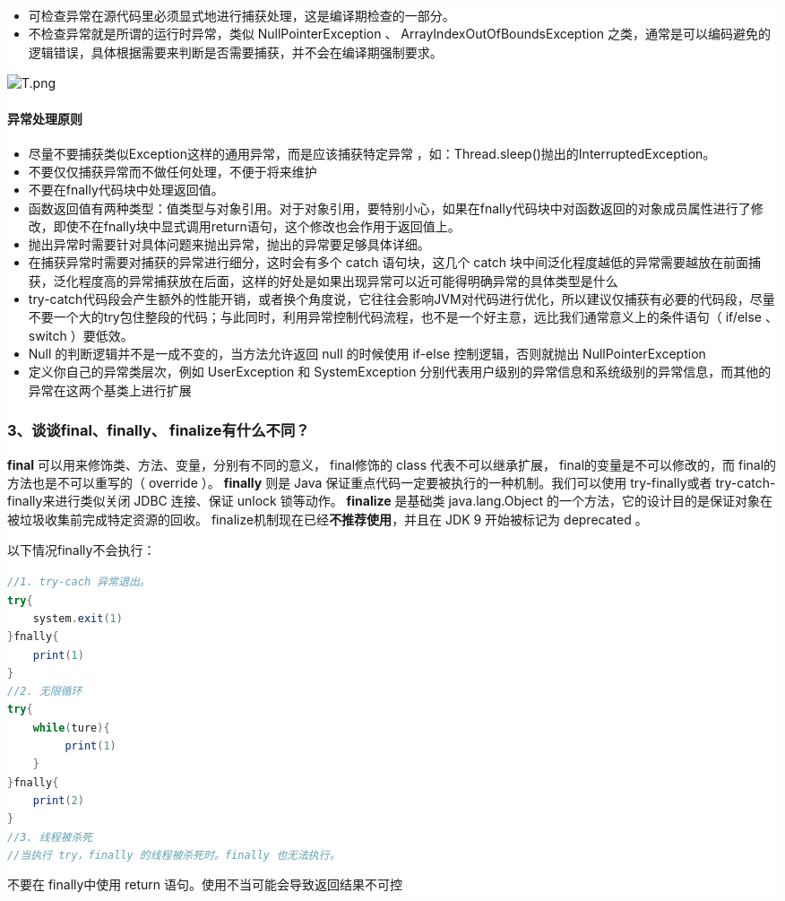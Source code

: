 - 可检查异常在源代码里必须显式地进行捕获处理，这是编译期检查的一部分。
- 不检查异常就是所谓的运行时异常，类似 NullPointerException 、 ArrayIndexOutOfBoundsException 之类，通常是可以编码避免的逻辑错误，具体根据需要来判断是否需要捕获，并不会在编译期强制要求。

![T.png](https://i.loli.net/2019/07/18/5d3045ebd844550122.png)

#### 异常处理原则

- 尽量不要捕获类似Exception这样的通用异常，而是应该捕获特定异常 ，如：Thread.sleep()抛出的InterruptedException。
- 不要仅仅捕获异常而不做任何处理，不便于将来维护
- 不要在fnally代码块中处理返回值。
- 函数返回值有两种类型：值类型与对象引用。对于对象引用，要特别小心，如果在fnally代码块中对函数返回的对象成员属性进行了修改，即使不在fnally块中显式调用return语句，这个修改也会作用于返回值上。
- 抛出异常时需要针对具体问题来抛出异常，抛出的异常要足够具体详细。
- 在捕获异常时需要对捕获的异常进行细分，这时会有多个 catch 语句块，这几个 catch 块中间泛化程度越低的异常需要越放在前面捕获，泛化程度高的异常捕获放在后面，这样的好处是如果出现异常可以近可能得明确异常的具体类型是什么
- try-catch代码段会产生额外的性能开销，或者换个角度说，它往往会影响JVM对代码进行优化，所以建议仅捕获有必要的代码段，尽量不要一个大的try包住整段的代码；与此同时，利用异常控制代码流程，也不是一个好主意，远比我们通常意义上的条件语句（ if/else 、 switch ）要低效。
- Null 的判断逻辑并不是一成不变的，当方法允许返回 null 的时候使用 if-else 控制逻辑，否则就抛出 NullPointerException
- 定义你自己的异常类层次，例如 UserException 和 SystemException 分别代表用户级别的异常信息和系统级别的异常信息，而其他的异常在这两个基类上进行扩展

### 3、谈谈final、finally、 finalize有什么不同？

**final** 可以用来修饰类、方法、变量，分别有不同的意义， final修饰的 class 代表不可以继承扩展， final的变量是不可以修改的，而 final的方法也是不可以重写的（ override ）。
**finally** 则是 Java 保证重点代码一定要被执行的一种机制。我们可以使用 try-finally或者 try-catch-finally来进行类似关闭 JDBC 连接、保证 unlock 锁等动作。
**finalize** 是基础类 java.lang.Object 的一个方法，它的设计目的是保证对象在被垃圾收集前完成特定资源的回收。 finalize机制现在已经**不推荐使用**，并且在 JDK 9 开始被标记为 deprecated 。

以下情况finally不会执行：

```java
//1. try-cach 异常退出。
try{
    system.exit(1)
}fnally{
	print(1)
}
//2. 无限循环
try{
    while(ture){
   		 print(1)
    }
}fnally{
	print(2)	
}
//3. 线程被杀死
//当执行 try，finally 的线程被杀死时。finally 也无法执行。

```

不要在 finally中使用 return 语句。使用不当可能会导致返回结果不可控
